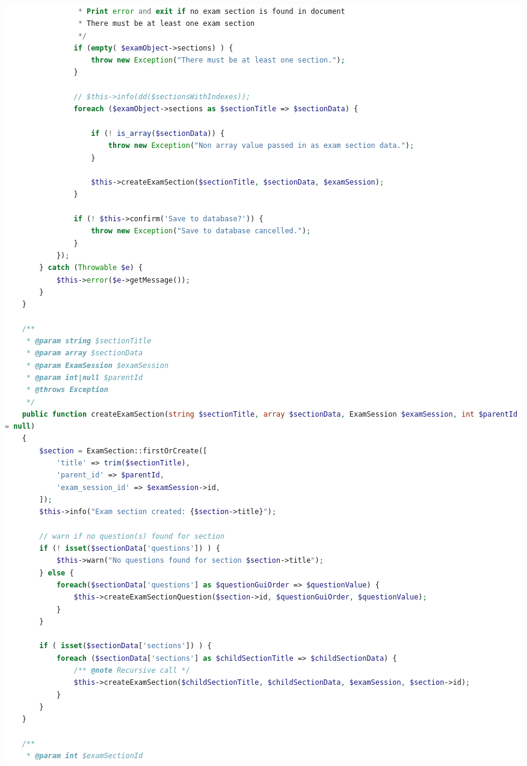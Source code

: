 ```php
                 * Print error and exit if no exam section is found in document
                 * There must be at least one exam section
                 */
                if (empty( $examObject->sections) ) {
                    throw new Exception("There must be at least one section.");
                }

                // $this->info(dd($sectionsWithIndexes));
                foreach ($examObject->sections as $sectionTitle => $sectionData) {

                    if (! is_array($sectionData)) {
                        throw new Exception("Non array value passed in as exam section data.");
                    }

                    $this->createExamSection($sectionTitle, $sectionData, $examSession);
                }

                if (! $this->confirm('Save to database?')) {
                    throw new Exception("Save to database cancelled.");
                }
            });
        } catch (Throwable $e) {
            $this->error($e->getMessage());
        }
    }

    /**
     * @param string $sectionTitle
     * @param array $sectionData
     * @param ExamSession $examSession
     * @param int|null $parentId
     * @throws Exception
     */
    public function createExamSection(string $sectionTitle, array $sectionData, ExamSession $examSession, int $parentId = null)
    {
        $section = ExamSection::firstOrCreate([
            'title' => trim($sectionTitle),
            'parent_id' => $parentId,
            'exam_session_id' => $examSession->id,
        ]);
        $this->info("Exam section created: {$section->title}");

        // warn if no question(s) found for section
        if (! isset($sectionData['questions']) ) {
            $this->warn("No questions found for section $section->title");
        } else {
            foreach($sectionData['questions'] as $questionGuiOrder => $questionValue) {
                $this->createExamSectionQuestion($section->id, $questionGuiOrder, $questionValue);
            }
        }

        if ( isset($sectionData['sections']) ) {
            foreach ($sectionData['sections'] as $childSectionTitle => $childSectionData) {
                /** @note Recursive call */
                $this->createExamSection($childSectionTitle, $childSectionData, $examSession, $section->id);
            }
        }
    }

    /**
     * @param int $examSectionId
```